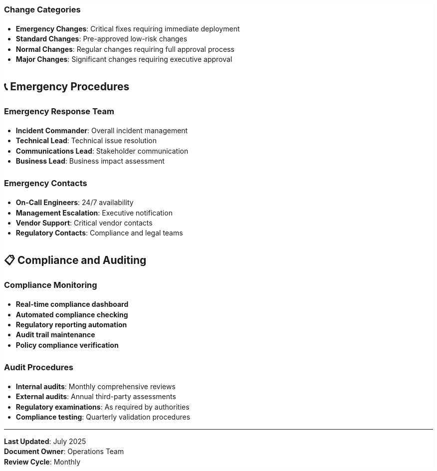 ### Change Categories
- **Emergency Changes**: Critical fixes requiring immediate deployment
- **Standard Changes**: Pre-approved low-risk changes
- **Normal Changes**: Regular changes requiring full approval process
- **Major Changes**: Significant changes requiring executive approval

## 📞 Emergency Procedures

### Emergency Response Team
- **Incident Commander**: Overall incident management
- **Technical Lead**: Technical issue resolution
- **Communications Lead**: Stakeholder communication
- **Business Lead**: Business impact assessment

### Emergency Contacts
- **On-Call Engineers**: 24/7 availability
- **Management Escalation**: Executive notification
- **Vendor Support**: Critical vendor contacts
- **Regulatory Contacts**: Compliance and legal teams

## 📋 Compliance and Auditing

### Compliance Monitoring
- **Real-time compliance dashboard**
- **Automated compliance checking**
- **Regulatory reporting automation**
- **Audit trail maintenance**
- **Policy compliance verification**

### Audit Procedures
- **Internal audits**: Monthly comprehensive reviews
- **External audits**: Annual third-party assessments
- **Regulatory examinations**: As required by authorities
- **Compliance testing**: Quarterly validation procedures

---

**Last Updated**: July 2025  
**Document Owner**: Operations Team  
**Review Cycle**: Monthly